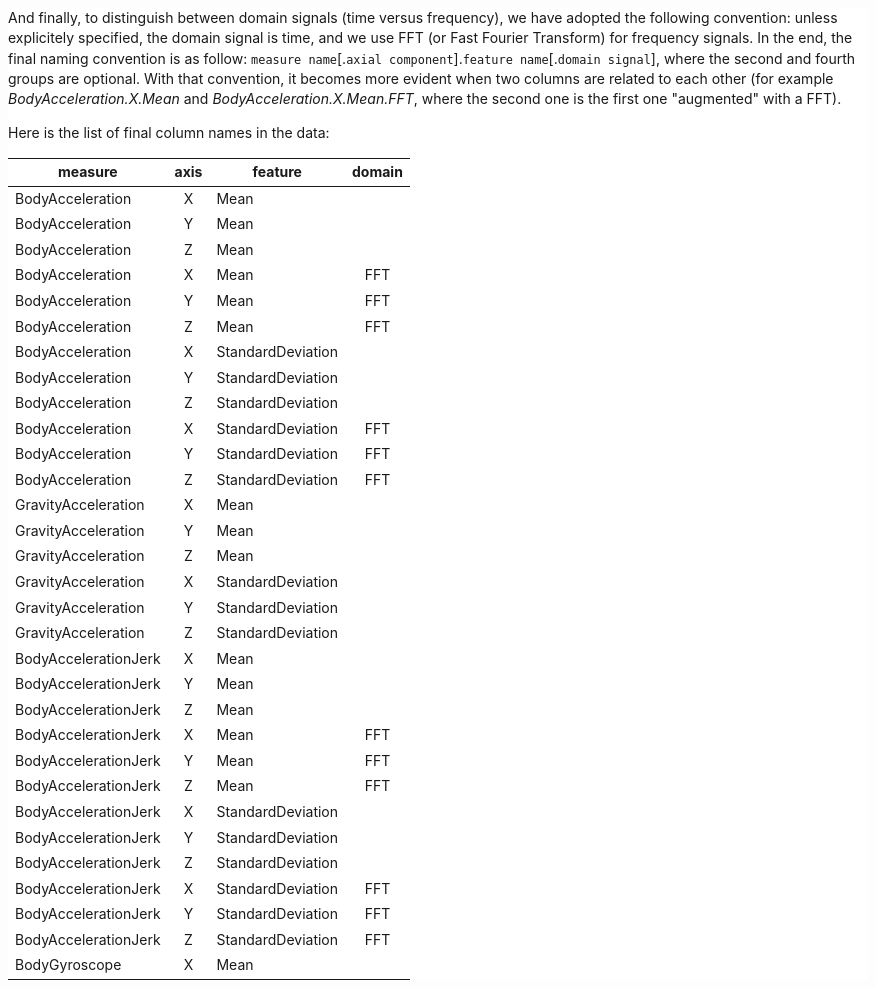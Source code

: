 And finally, to distinguish between domain signals (time versus frequency), we have adopted the following convention: unless explicitely specified, the domain signal is time, and we use FFT (or Fast Fourier Transform) for frequency signals.  In the end, the final naming convention is as follow: `measure name`[.`axial component`].`feature name`[.`domain signal`], where the second and fourth groups are optional.  With that convention, it becomes more evident when two columns are related to each other (for example _BodyAcceleration.X.Mean_ and _BodyAcceleration.X.Mean.FFT_, where the second one is the first one "augmented" with a FFT).

Here is the list of final column names in the data:

| measure                       | axis | feature           | domain |
|-------------------------------|:----:|-------------------|:------:|
| BodyAcceleration              | X    | Mean              |        |
| BodyAcceleration              | Y    | Mean              |        |
| BodyAcceleration              | Z    | Mean              |        |
| BodyAcceleration              | X    | Mean              | FFT    |
| BodyAcceleration              | Y    | Mean              | FFT    |
| BodyAcceleration              | Z    | Mean              | FFT    |
| BodyAcceleration              | X    | StandardDeviation |        |
| BodyAcceleration              | Y    | StandardDeviation |        |
| BodyAcceleration              | Z    | StandardDeviation |        |
| BodyAcceleration              | X    | StandardDeviation | FFT    |
| BodyAcceleration              | Y    | StandardDeviation | FFT    |
| BodyAcceleration              | Z    | StandardDeviation | FFT    |
| GravityAcceleration           | X    | Mean              |        |
| GravityAcceleration           | Y    | Mean              |        |
| GravityAcceleration           | Z    | Mean              |        |
| GravityAcceleration           | X    | StandardDeviation |        |
| GravityAcceleration           | Y    | StandardDeviation |        |
| GravityAcceleration           | Z    | StandardDeviation |        |
| BodyAccelerationJerk          | X    | Mean              |        |
| BodyAccelerationJerk          | Y    | Mean              |        |
| BodyAccelerationJerk          | Z    | Mean              |        |
| BodyAccelerationJerk          | X    | Mean              | FFT    |
| BodyAccelerationJerk          | Y    | Mean              | FFT    |
| BodyAccelerationJerk          | Z    | Mean              | FFT    |
| BodyAccelerationJerk          | X    | StandardDeviation |        |
| BodyAccelerationJerk          | Y    | StandardDeviation |        |
| BodyAccelerationJerk          | Z    | StandardDeviation |        |
| BodyAccelerationJerk          | X    | StandardDeviation | FFT    |
| BodyAccelerationJerk          | Y    | StandardDeviation | FFT    |
| BodyAccelerationJerk          | Z    | StandardDeviation | FFT    |
| BodyGyroscope                 | X    | Mean              |        |